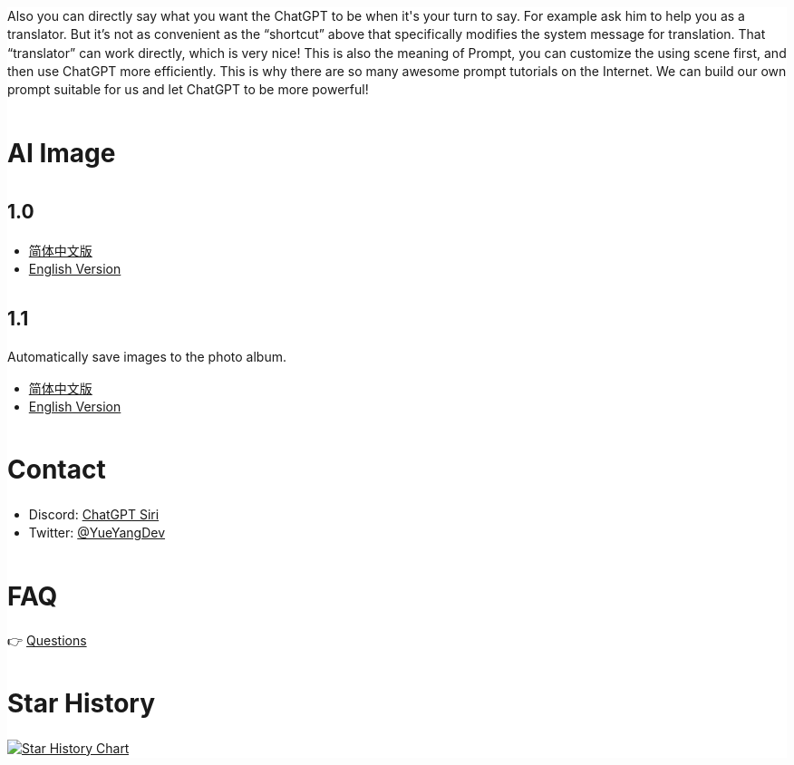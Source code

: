 Also you can directly say what you want the ChatGPT to be when it's your turn to say. For example    ask him to help you as a translator. But it’s not as convenient as the “shortcut” above that specifically modifies the system message for translation. That “translator” can work directly, which is very nice! This is also the meaning of Prompt, you can customize the using scene first, and then use ChatGPT more efficiently. This is why there are so many awesome prompt tutorials on the Internet. We can build our own prompt suitable for us and let ChatGPT to be more powerful!

# AI Image

## 1.0

- [简体中文版](https://www.icloud.com/shortcuts/b37ad418e4ec4e6d9846baa7df34e6f9)
- [English Version](https://www.icloud.com/shortcuts/eda268ebbaa64a23bfadc53f7c13c307)

## 1.1

Automatically save images to the photo album. 

- [简体中文版](https://www.icloud.com/shortcuts/82865070e10f4e79a021064518f77ca9)
- [English Version](https://www.icloud.com/shortcuts/6f8299a858184900b7ab2a4dbf048623)

# Contact

- Discord: <a href="https://discord.gg/r28WhZUtK8" target="_blank">ChatGPT Siri</a>
- Twitter: <a href="https://twitter.com/YueYangDev" target="_blank">@YueYangDev</a>

# FAQ

👉 <a href="https://github.com/Yue-Yang/ChatGPT-Siri/discussions/30" target="_blank">Questions</a>

# Star History

[![Star History Chart](https://api.star-history.com/svg?repos=Yue-Yang/ChatGPT-Siri&type=Date)](https://star-history.com/#Yue-Yang/ChatGPT-Siri&Date)
